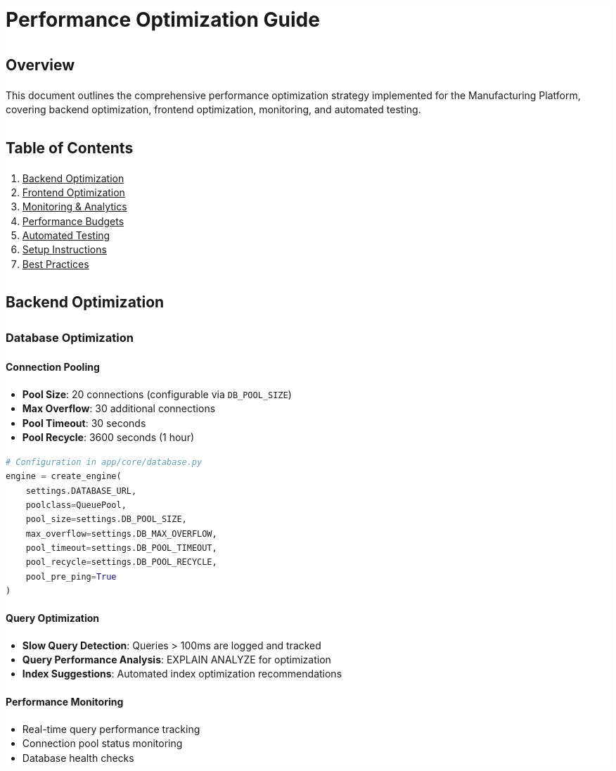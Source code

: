 # Performance Optimization Guide

## Overview

This document outlines the comprehensive performance optimization strategy implemented for the Manufacturing Platform, covering backend optimization, frontend optimization, monitoring, and automated testing.

## Table of Contents

1. [Backend Optimization](#backend-optimization)
2. [Frontend Optimization](#frontend-optimization)
3. [Monitoring & Analytics](#monitoring--analytics)
4. [Performance Budgets](#performance-budgets)
5. [Automated Testing](#automated-testing)
6. [Setup Instructions](#setup-instructions)
7. [Best Practices](#best-practices)

## Backend Optimization

### Database Optimization

#### Connection Pooling
- **Pool Size**: 20 connections (configurable via `DB_POOL_SIZE`)
- **Max Overflow**: 30 additional connections
- **Pool Timeout**: 30 seconds
- **Pool Recycle**: 3600 seconds (1 hour)

```python
# Configuration in app/core/database.py
engine = create_engine(
    settings.DATABASE_URL,
    poolclass=QueuePool,
    pool_size=settings.DB_POOL_SIZE,
    max_overflow=settings.DB_MAX_OVERFLOW,
    pool_timeout=settings.DB_POOL_TIMEOUT,
    pool_recycle=settings.DB_POOL_RECYCLE,
    pool_pre_ping=True
)
```

#### Query Optimization
- **Slow Query Detection**: Queries > 100ms are logged and tracked
- **Query Performance Analysis**: EXPLAIN ANALYZE for optimization
- **Index Suggestions**: Automated index optimization recommendations

#### Performance Monitoring
- Real-time query performance tracking
- Connection pool status monitoring
- Database health checks
